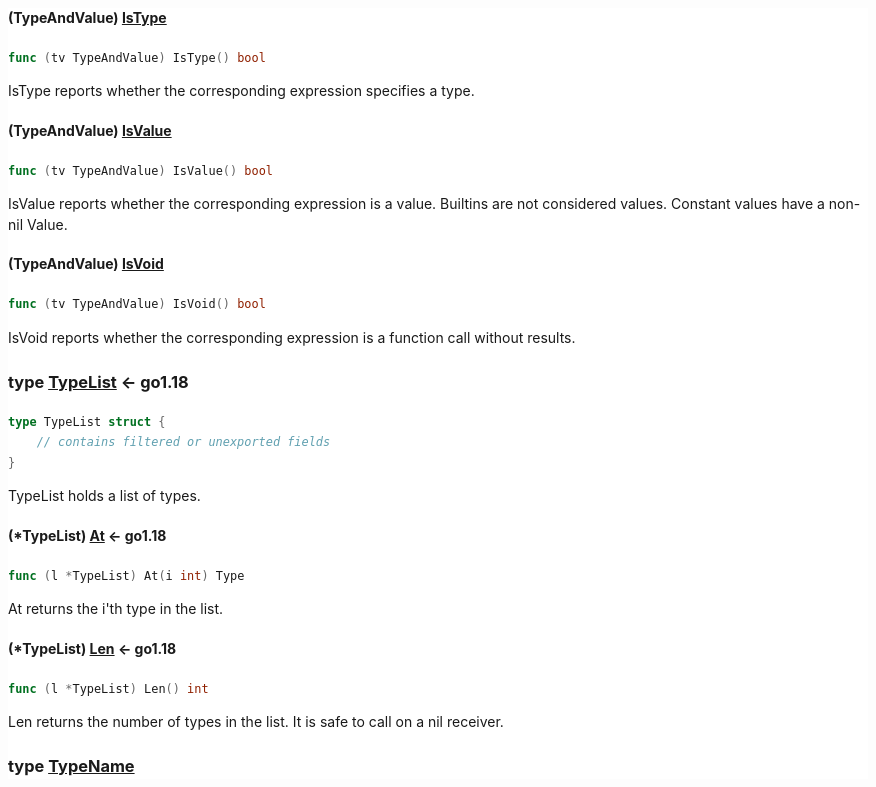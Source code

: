 #### (TypeAndValue) [IsType](https://cs.opensource.google/go/go/+/go1.20.1:src/go/types/api.go;l=329) 

``` go linenums="1"
func (tv TypeAndValue) IsType() bool
```

IsType reports whether the corresponding expression specifies a type.

#### (TypeAndValue) [IsValue](https://cs.opensource.google/go/go/+/go1.20.1:src/go/types/api.go;l=342) 

``` go linenums="1"
func (tv TypeAndValue) IsValue() bool
```

IsValue reports whether the corresponding expression is a value. Builtins are not considered values. Constant values have a non- nil Value.

#### (TypeAndValue) [IsVoid](https://cs.opensource.google/go/go/+/go1.20.1:src/go/types/api.go;l=324) 

``` go linenums="1"
func (tv TypeAndValue) IsVoid() bool
```

IsVoid reports whether the corresponding expression is a function call without results.

### type [TypeList](https://cs.opensource.google/go/go/+/go1.20.1:src/go/types/typelists.go;l=28)  <- go1.18

``` go linenums="1"
type TypeList struct {
	// contains filtered or unexported fields
}
```

TypeList holds a list of types.

#### (*TypeList) [At](https://cs.opensource.google/go/go/+/go1.20.1:src/go/types/typelists.go;l=43)  <- go1.18

``` go linenums="1"
func (l *TypeList) At(i int) Type
```

At returns the i'th type in the list.

#### (*TypeList) [Len](https://cs.opensource.google/go/go/+/go1.20.1:src/go/types/typelists.go;l=40)  <- go1.18

``` go linenums="1"
func (l *TypeList) Len() int
```

Len returns the number of types in the list. It is safe to call on a nil receiver.

### type [TypeName](https://cs.opensource.google/go/go/+/go1.20.1:src/go/types/object.go;l=217) 

